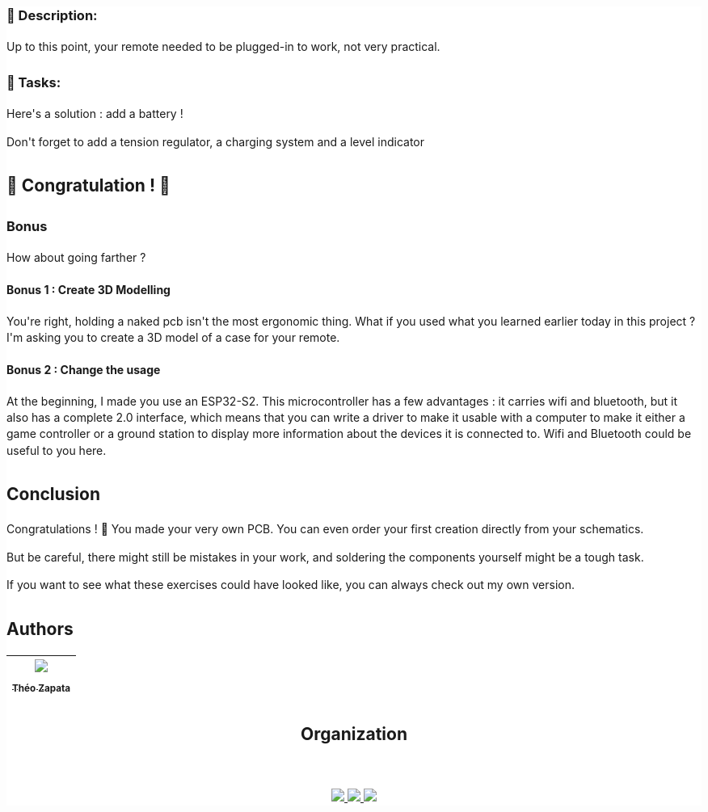 ### 📑 Description: 

Up to this point, your remote needed to be plugged-in to work, not very
practical.

### 📌 Tasks:

Here's a solution : add a battery !

Don't forget to add a tension regulator, a charging system and a level indicator

## 🎉 Congratulation ! 🎉

### Bonus

How about going farther ?

#### Bonus 1 : Create 3D Modelling

You're right, holding a naked pcb isn't the most ergonomic thing. What if you
used what you learned earlier today in this project ?
I'm asking you to create a 3D model of a case for your remote.

#### Bonus 2 : Change the usage

At the beginning, I made you use an ESP32-S2. This microcontroller has a few
advantages : it carries wifi and bluetooth, but it also has a complete 2.0
interface, which means that you can write a driver to make it usable with a
computer to make it either a game controller or a ground station to display more
information about the devices it is connected to. Wifi and Bluetooth could be
useful to you here.

## Conclusion

Congratulations !  🎉
You made your very own PCB.
You can even order your first creation directly from your schematics.

But be careful, there might still be
mistakes in your work, and soldering the components yourself might be a tough
task.

If you want to see what these exercises could have looked like, you can always
check out my own version.

## Authors

| [<img src="https://github.com/Thezap.png?size=85" width=85><br><sub>Théo Zapata</sub>](https://github.com/Thezap) | 
| :---: |
<h2 align=center>
Organization
</h2>
<br/>
<p align='center'>
    <a href="https://www.linkedin.com/company/pocinnovation/mycompany/">
        <img src="https://img.shields.io/badge/LinkedIn-0077B5?style=for-the-badge&logo=linkedin&logoColor=white">
    </a>
    <a href="https://www.instagram.com/pocinnovation/">
        <img src="https://img.shields.io/badge/Instagram-E4405F?style=for-the-badge&logo=instagram&logoColor=white">
    </a>
    <a href="https://twitter.com/PoCInnovation">
        <img src="https://img.shields.io/badge/Twitter-1DA1F2?style=for-the-badge&logo=twitter&logoColor=white">
    </a>
